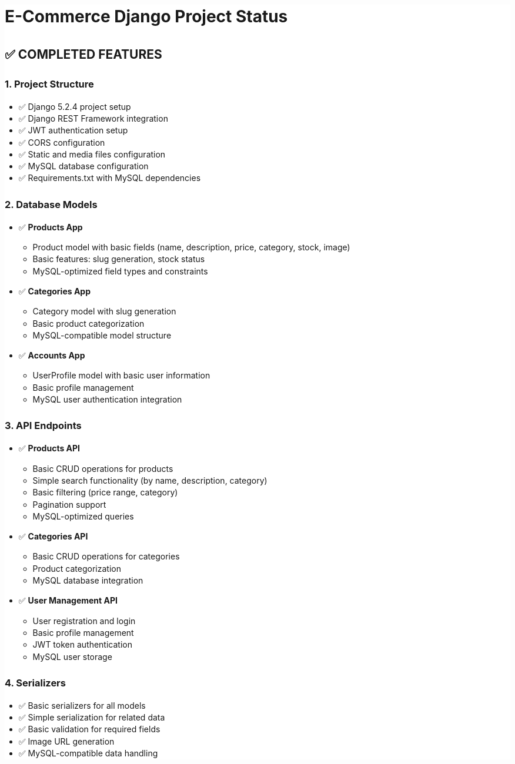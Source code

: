 # E-Commerce Django Project Status

## ✅ COMPLETED FEATURES

### 1. Project Structure
- ✅ Django 5.2.4 project setup
- ✅ Django REST Framework integration
- ✅ JWT authentication setup
- ✅ CORS configuration
- ✅ Static and media files configuration
- ✅ MySQL database configuration
- ✅ Requirements.txt with MySQL dependencies

### 2. Database Models
- ✅ **Products App**
  - Product model with basic fields (name, description, price, category, stock, image)
  - Basic features: slug generation, stock status
  - MySQL-optimized field types and constraints

- ✅ **Categories App**
  - Category model with slug generation
  - Basic product categorization
  - MySQL-compatible model structure

- ✅ **Accounts App**
  - UserProfile model with basic user information
  - Basic profile management
  - MySQL user authentication integration

### 3. API Endpoints
- ✅ **Products API**
  - Basic CRUD operations for products
  - Simple search functionality (by name, description, category)
  - Basic filtering (price range, category)
  - Pagination support
  - MySQL-optimized queries

- ✅ **Categories API**
  - Basic CRUD operations for categories
  - Product categorization
  - MySQL database integration

- ✅ **User Management API**
  - User registration and login
  - Basic profile management
  - JWT token authentication
  - MySQL user storage

### 4. Serializers
- ✅ Basic serializers for all models
- ✅ Simple serialization for related data
- ✅ Basic validation for required fields
- ✅ Image URL generation
- ✅ MySQL-compatible data handling
